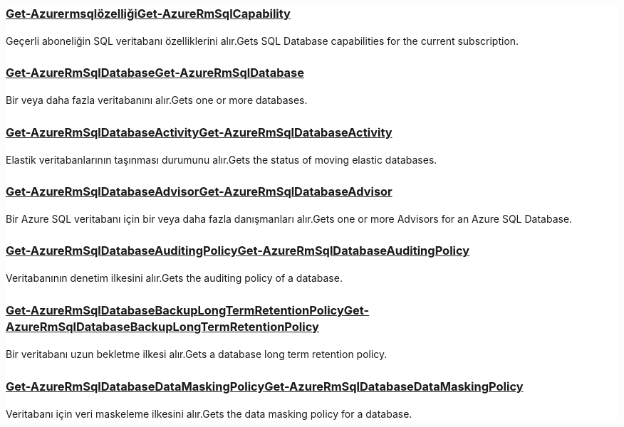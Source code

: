 ### [<span data-ttu-id="02e25-109">Get-Azurermsqlözelliği</span><span class="sxs-lookup"><span data-stu-id="02e25-109">Get-AzureRmSqlCapability</span></span>](Get-AzureRmSqlCapability.md)
<span data-ttu-id="02e25-110">Geçerli aboneliğin SQL veritabanı özelliklerini alır.</span><span class="sxs-lookup"><span data-stu-id="02e25-110">Gets SQL Database capabilities for the current subscription.</span></span>

### [<span data-ttu-id="02e25-111">Get-AzureRmSqlDatabase</span><span class="sxs-lookup"><span data-stu-id="02e25-111">Get-AzureRmSqlDatabase</span></span>](Get-AzureRmSqlDatabase.md)
<span data-ttu-id="02e25-112">Bir veya daha fazla veritabanını alır.</span><span class="sxs-lookup"><span data-stu-id="02e25-112">Gets one or more databases.</span></span>

### [<span data-ttu-id="02e25-113">Get-AzureRmSqlDatabaseActivity</span><span class="sxs-lookup"><span data-stu-id="02e25-113">Get-AzureRmSqlDatabaseActivity</span></span>](Get-AzureRmSqlDatabaseActivity.md)
<span data-ttu-id="02e25-114">Elastik veritabanlarının taşınması durumunu alır.</span><span class="sxs-lookup"><span data-stu-id="02e25-114">Gets the status of moving elastic databases.</span></span>

### [<span data-ttu-id="02e25-115">Get-AzureRmSqlDatabaseAdvisor</span><span class="sxs-lookup"><span data-stu-id="02e25-115">Get-AzureRmSqlDatabaseAdvisor</span></span>](Get-AzureRmSqlDatabaseAdvisor.md)
<span data-ttu-id="02e25-116">Bir Azure SQL veritabanı için bir veya daha fazla danışmanları alır.</span><span class="sxs-lookup"><span data-stu-id="02e25-116">Gets one or more Advisors for an Azure SQL Database.</span></span>

### [<span data-ttu-id="02e25-117">Get-AzureRmSqlDatabaseAuditingPolicy</span><span class="sxs-lookup"><span data-stu-id="02e25-117">Get-AzureRmSqlDatabaseAuditingPolicy</span></span>](Get-AzureRmSqlDatabaseAuditingPolicy.md)
<span data-ttu-id="02e25-118">Veritabanının denetim ilkesini alır.</span><span class="sxs-lookup"><span data-stu-id="02e25-118">Gets the auditing policy of a database.</span></span>

### [<span data-ttu-id="02e25-119">Get-AzureRmSqlDatabaseBackupLongTermRetentionPolicy</span><span class="sxs-lookup"><span data-stu-id="02e25-119">Get-AzureRmSqlDatabaseBackupLongTermRetentionPolicy</span></span>](Get-AzureRmSqlDatabaseBackupLongTermRetentionPolicy.md)
<span data-ttu-id="02e25-120">Bir veritabanı uzun bekletme ilkesi alır.</span><span class="sxs-lookup"><span data-stu-id="02e25-120">Gets a database long term retention policy.</span></span>

### [<span data-ttu-id="02e25-121">Get-AzureRmSqlDatabaseDataMaskingPolicy</span><span class="sxs-lookup"><span data-stu-id="02e25-121">Get-AzureRmSqlDatabaseDataMaskingPolicy</span></span>](Get-AzureRmSqlDatabaseDataMaskingPolicy.md)
<span data-ttu-id="02e25-122">Veritabanı için veri maskeleme ilkesini alır.</span><span class="sxs-lookup"><span data-stu-id="02e25-122">Gets the data masking policy for a database.</span></span>
